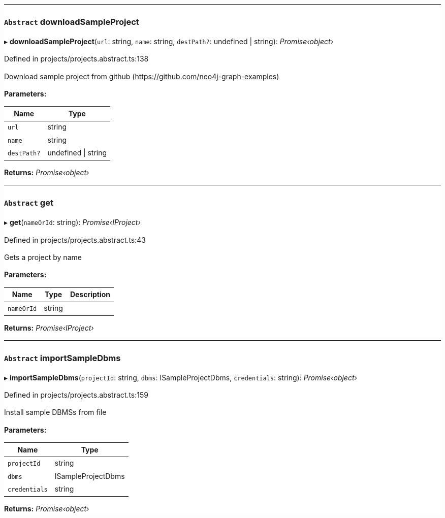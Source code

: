 ___

### `Abstract` downloadSampleProject

▸ **downloadSampleProject**(`url`: string, `name`: string, `destPath?`: undefined | string): *Promise‹object›*

Defined in projects/projects.abstract.ts:138

Download sample project from github (https://github.com/neo4j-graph-examples)

**Parameters:**

Name | Type |
------ | ------ |
`url` | string |
`name` | string |
`destPath?` | undefined &#124; string |

**Returns:** *Promise‹object›*

___

### `Abstract` get

▸ **get**(`nameOrId`: string): *Promise‹IProject›*

Defined in projects/projects.abstract.ts:43

Gets a project by name

**Parameters:**

Name | Type | Description |
------ | ------ | ------ |
`nameOrId` | string |   |

**Returns:** *Promise‹IProject›*

___

### `Abstract` importSampleDbms

▸ **importSampleDbms**(`projectId`: string, `dbms`: ISampleProjectDbms, `credentials`: string): *Promise‹object›*

Defined in projects/projects.abstract.ts:159

Install sample DBMSs from file

**Parameters:**

Name | Type |
------ | ------ |
`projectId` | string |
`dbms` | ISampleProjectDbms |
`credentials` | string |

**Returns:** *Promise‹object›*
